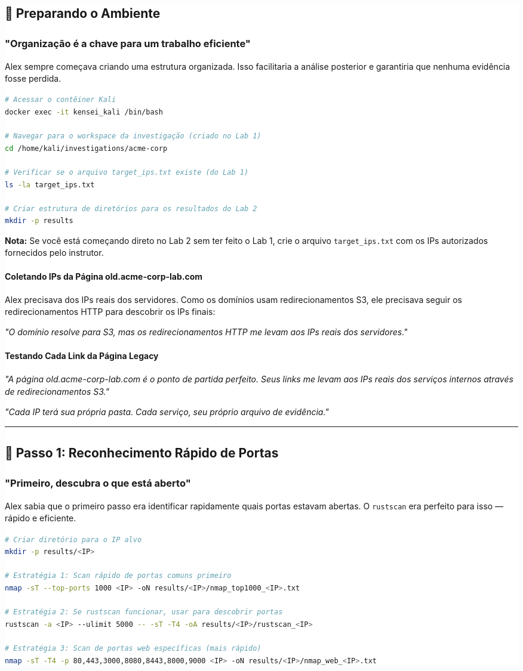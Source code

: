 
## 🔬 Preparando o Ambiente

### "Organização é a chave para um trabalho eficiente"

Alex sempre começava criando uma estrutura organizada. Isso facilitaria a análise posterior e garantiria que nenhuma evidência fosse perdida.

```bash
# Acessar o contêiner Kali
docker exec -it kensei_kali /bin/bash

# Navegar para o workspace da investigação (criado no Lab 1)
cd /home/kali/investigations/acme-corp

# Verificar se o arquivo target_ips.txt existe (do Lab 1)
ls -la target_ips.txt

# Criar estrutura de diretórios para os resultados do Lab 2
mkdir -p results
```

**Nota:** Se você está começando direto no Lab 2 sem ter feito o Lab 1, crie o arquivo `target_ips.txt` com os IPs autorizados fornecidos pelo instrutor.

#### Coletando IPs da Página old.acme-corp-lab.com

Alex precisava dos IPs reais dos servidores. Como os domínios usam redirecionamentos S3, ele precisava seguir os redirecionamentos HTTP para descobrir os IPs finais:

*"O domínio resolve para S3, mas os redirecionamentos HTTP me levam aos IPs reais dos servidores."*

#### Testando Cada Link da Página Legacy

*"A página old.acme-corp-lab.com é o ponto de partida perfeito. Seus links me levam aos IPs reais dos serviços internos através de redirecionamentos S3."*

*"Cada IP terá sua própria pasta. Cada serviço, seu próprio arquivo de evidência."*

---

## 🚀 Passo 1: Reconhecimento Rápido de Portas

### "Primeiro, descubra o que está aberto"

Alex sabia que o primeiro passo era identificar rapidamente quais portas estavam abertas. O `rustscan` era perfeito para isso — rápido e eficiente.

```bash
# Criar diretório para o IP alvo
mkdir -p results/<IP>

# Estratégia 1: Scan rápido de portas comuns primeiro
nmap -sT --top-ports 1000 <IP> -oN results/<IP>/nmap_top1000_<IP>.txt

# Estratégia 2: Se rustscan funcionar, usar para descobrir portas
rustscan -a <IP> --ulimit 5000 -- -sT -T4 -oA results/<IP>/rustscan_<IP>

# Estratégia 3: Scan de portas web específicas (mais rápido)
nmap -sT -T4 -p 80,443,3000,8080,8443,8000,9000 <IP> -oN results/<IP>/nmap_web_<IP>.txt
```

